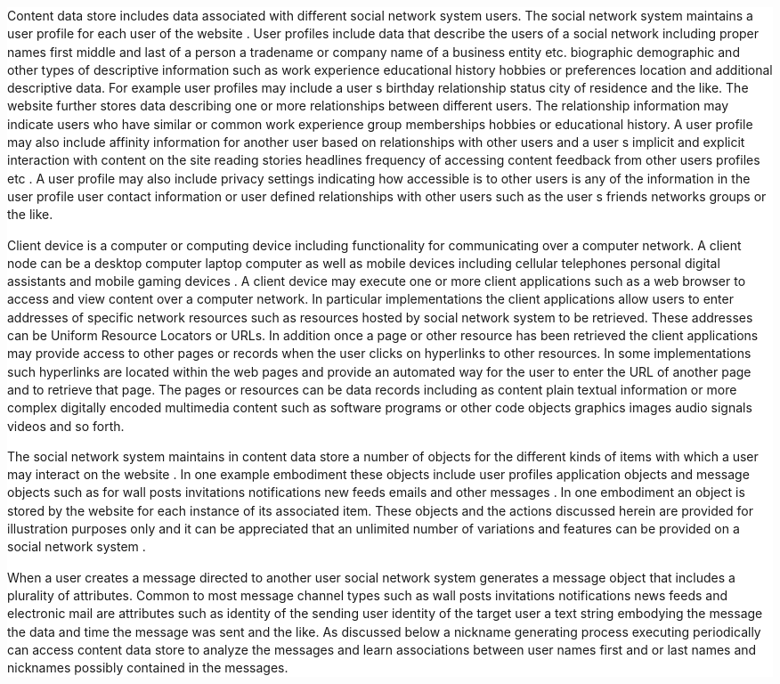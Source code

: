 Content data store includes data associated with different social network system users. The social network system maintains a user profile for each user of the website . User profiles include data that describe the users of a social network including proper names first middle and last of a person a tradename or company name of a business entity etc. biographic demographic and other types of descriptive information such as work experience educational history hobbies or preferences location and additional descriptive data. For example user profiles may include a user s birthday relationship status city of residence and the like. The website further stores data describing one or more relationships between different users. The relationship information may indicate users who have similar or common work experience group memberships hobbies or educational history. A user profile may also include affinity information for another user based on relationships with other users and a user s implicit and explicit interaction with content on the site reading stories headlines frequency of accessing content feedback from other users profiles etc . A user profile may also include privacy settings indicating how accessible is to other users is any of the information in the user profile user contact information or user defined relationships with other users such as the user s friends networks groups or the like.

Client device is a computer or computing device including functionality for communicating over a computer network. A client node can be a desktop computer laptop computer as well as mobile devices including cellular telephones personal digital assistants and mobile gaming devices . A client device may execute one or more client applications such as a web browser to access and view content over a computer network. In particular implementations the client applications allow users to enter addresses of specific network resources such as resources hosted by social network system to be retrieved. These addresses can be Uniform Resource Locators or URLs. In addition once a page or other resource has been retrieved the client applications may provide access to other pages or records when the user clicks on hyperlinks to other resources. In some implementations such hyperlinks are located within the web pages and provide an automated way for the user to enter the URL of another page and to retrieve that page. The pages or resources can be data records including as content plain textual information or more complex digitally encoded multimedia content such as software programs or other code objects graphics images audio signals videos and so forth.

The social network system maintains in content data store a number of objects for the different kinds of items with which a user may interact on the website . In one example embodiment these objects include user profiles application objects and message objects such as for wall posts invitations notifications new feeds emails and other messages . In one embodiment an object is stored by the website for each instance of its associated item. These objects and the actions discussed herein are provided for illustration purposes only and it can be appreciated that an unlimited number of variations and features can be provided on a social network system .

When a user creates a message directed to another user social network system generates a message object that includes a plurality of attributes. Common to most message channel types such as wall posts invitations notifications news feeds and electronic mail are attributes such as identity of the sending user identity of the target user a text string embodying the message the data and time the message was sent and the like. As discussed below a nickname generating process executing periodically can access content data store to analyze the messages and learn associations between user names first and or last names and nicknames possibly contained in the messages.
